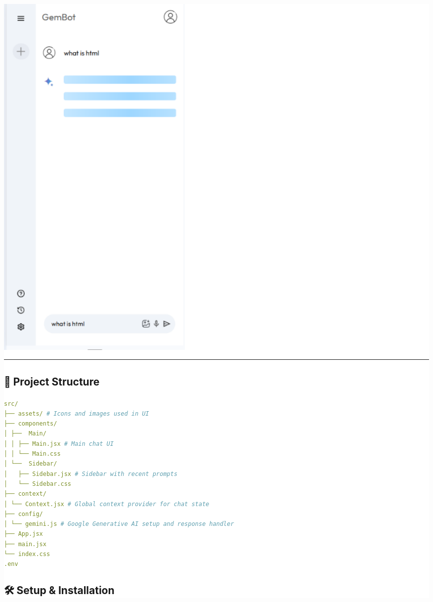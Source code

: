 <img src="./Screenshots/responsive2.png" alt="responsive" height="700"/>
</div>

---

## 🧠 Project Structure

```yaml
src/
├── assets/ # Icons and images used in UI
├── components/
│ ├──  Main/
│ │ ├── Main.jsx # Main chat UI
│ │ └── Main.css
│ └──  Sidebar/
│   ├── Sidebar.jsx # Sidebar with recent prompts
│   └── Sidebar.css
├── context/
│ └── Context.jsx # Global context provider for chat state
├── config/
│ └── gemini.js # Google Generative AI setup and response handler
├── App.jsx
├── main.jsx
└── index.css
.env
```
## 🛠️ Setup & Installation
